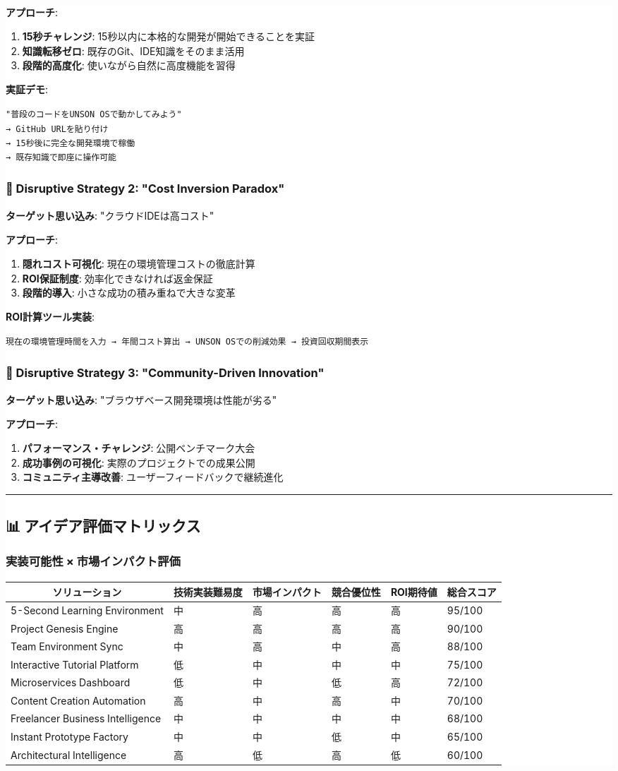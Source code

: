 **アプローチ**:
1. **15秒チャレンジ**: 15秒以内に本格的な開発が開始できることを実証
2. **知識転移ゼロ**: 既存のGit、IDE知識をそのまま活用
3. **段階的高度化**: 使いながら自然に高度機能を習得

**実証デモ**:
```
"普段のコードをUNSON OSで動かしてみよう"
→ GitHub URLを貼り付け
→ 15秒後に完全な開発環境で稼働
→ 既存知識で即座に操作可能
```

### 💎 Disruptive Strategy 2: "Cost Inversion Paradox"
**ターゲット思い込み**: "クラウドIDEは高コスト"

**アプローチ**:
1. **隠れコスト可視化**: 現在の環境管理コストの徹底計算
2. **ROI保証制度**: 効率化できなければ返金保証
3. **段階的導入**: 小さな成功の積み重ねで大きな変革

**ROI計算ツール実装**:
```
現在の環境管理時間を入力 → 年間コスト算出 → UNSON OSでの削減効果 → 投資回収期間表示
```

### 🌟 Disruptive Strategy 3: "Community-Driven Innovation"
**ターゲット思い込み**: "ブラウザベース開発環境は性能が劣る"

**アプローチ**:
1. **パフォーマンス・チャレンジ**: 公開ベンチマーク大会
2. **成功事例の可視化**: 実際のプロジェクトでの成果公開
3. **コミュニティ主導改善**: ユーザーフィードバックで継続進化

---

## 📊 アイデア評価マトリックス

### 実装可能性 × 市場インパクト評価

| ソリューション | 技術実装難易度 | 市場インパクト | 競合優位性 | ROI期待値 | 総合スコア |
|----------------|----------------|----------------|------------|-----------|------------|
| 5-Second Learning Environment | 中 | 高 | 高 | 高 | 95/100 |
| Project Genesis Engine | 高 | 高 | 高 | 高 | 90/100 |
| Team Environment Sync | 中 | 高 | 中 | 高 | 88/100 |
| Interactive Tutorial Platform | 低 | 中 | 中 | 中 | 75/100 |
| Microservices Dashboard | 低 | 中 | 低 | 高 | 72/100 |
| Content Creation Automation | 高 | 中 | 高 | 中 | 70/100 |
| Freelancer Business Intelligence | 中 | 中 | 中 | 中 | 68/100 |
| Instant Prototype Factory | 中 | 中 | 低 | 中 | 65/100 |
| Architectural Intelligence | 高 | 低 | 高 | 低 | 60/100 |
